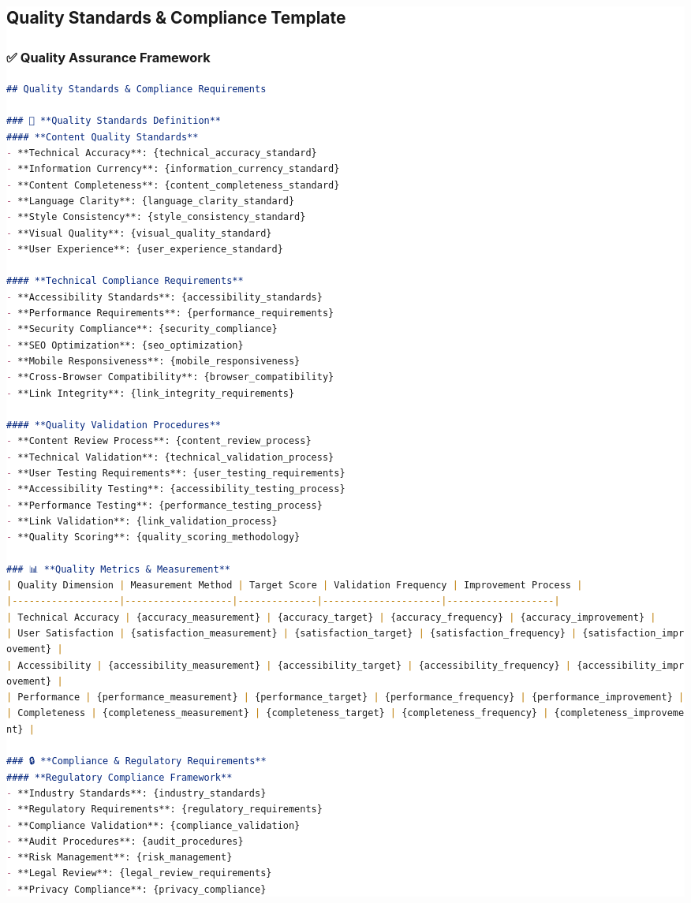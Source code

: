 ## Quality Standards & Compliance Template

### ✅ **Quality Assurance Framework**
```markdown
## Quality Standards & Compliance Requirements

### 🎯 **Quality Standards Definition**
#### **Content Quality Standards**
- **Technical Accuracy**: {technical_accuracy_standard}
- **Information Currency**: {information_currency_standard}
- **Content Completeness**: {content_completeness_standard}
- **Language Clarity**: {language_clarity_standard}
- **Style Consistency**: {style_consistency_standard}
- **Visual Quality**: {visual_quality_standard}
- **User Experience**: {user_experience_standard}

#### **Technical Compliance Requirements**
- **Accessibility Standards**: {accessibility_standards}
- **Performance Requirements**: {performance_requirements}
- **Security Compliance**: {security_compliance}
- **SEO Optimization**: {seo_optimization}
- **Mobile Responsiveness**: {mobile_responsiveness}
- **Cross-Browser Compatibility**: {browser_compatibility}
- **Link Integrity**: {link_integrity_requirements}

#### **Quality Validation Procedures**
- **Content Review Process**: {content_review_process}
- **Technical Validation**: {technical_validation_process}
- **User Testing Requirements**: {user_testing_requirements}
- **Accessibility Testing**: {accessibility_testing_process}
- **Performance Testing**: {performance_testing_process}
- **Link Validation**: {link_validation_process}
- **Quality Scoring**: {quality_scoring_methodology}

### 📊 **Quality Metrics & Measurement**
| Quality Dimension | Measurement Method | Target Score | Validation Frequency | Improvement Process |
|-------------------|-------------------|--------------|---------------------|-------------------|
| Technical Accuracy | {accuracy_measurement} | {accuracy_target} | {accuracy_frequency} | {accuracy_improvement} |
| User Satisfaction | {satisfaction_measurement} | {satisfaction_target} | {satisfaction_frequency} | {satisfaction_improvement} |
| Accessibility | {accessibility_measurement} | {accessibility_target} | {accessibility_frequency} | {accessibility_improvement} |
| Performance | {performance_measurement} | {performance_target} | {performance_frequency} | {performance_improvement} |
| Completeness | {completeness_measurement} | {completeness_target} | {completeness_frequency} | {completeness_improvement} |

### 🔒 **Compliance & Regulatory Requirements**
#### **Regulatory Compliance Framework**
- **Industry Standards**: {industry_standards}
- **Regulatory Requirements**: {regulatory_requirements}
- **Compliance Validation**: {compliance_validation}
- **Audit Procedures**: {audit_procedures}
- **Risk Management**: {risk_management}
- **Legal Review**: {legal_review_requirements}
- **Privacy Compliance**: {privacy_compliance}
```
